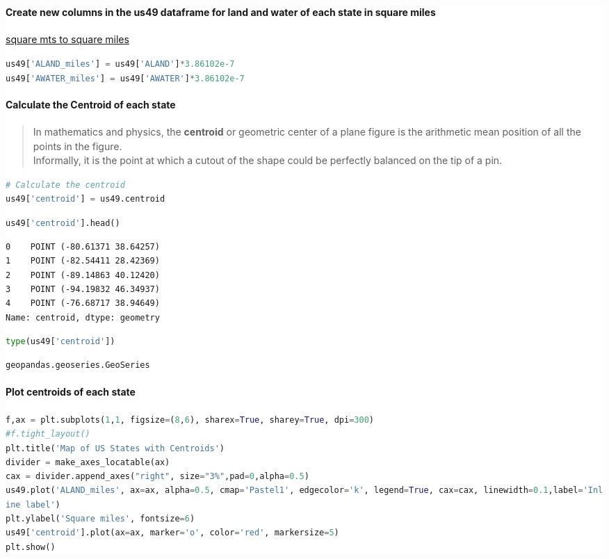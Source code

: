 

#### Create new columns in the us49 dataframe for land and water of each state in square miles 

[square mts to square miles](https://www.google.com/search?q=square+mts+to+square+miles&rlz=1C1VDKB_enUS936US936&oq=square+mts+to+square+miles&aqs=chrome..69i57j6.8391j0j9&sourceid=chrome&ie=UTF-8)


```python
us49['ALAND_miles'] = us49['ALAND']*3.86102e-7
us49['AWATER_miles'] = us49['AWATER']*3.86102e-7
```

#### Calculate the **Centroid** of each state

> In mathematics and physics, the **centroid** or geometric center of a plane figure is the arithmetic mean position of all the points in the figure.\
Informally, it is the point at which a cutout of the shape could be perfectly balanced on the tip of a pin.


```python
# Calculate the centroid
us49['centroid'] = us49.centroid
```


```python
us49['centroid'].head()
```




    0    POINT (-80.61371 38.64257)
    1    POINT (-82.54411 28.42369)
    2    POINT (-89.14863 40.12420)
    3    POINT (-94.19832 46.34937)
    4    POINT (-76.68717 38.94649)
    Name: centroid, dtype: geometry




```python
type(us49['centroid'])
```




    geopandas.geoseries.GeoSeries



#### Plot centroids of each state


```python
f,ax = plt.subplots(1,1, figsize=(8,6), sharex=True, sharey=True, dpi=300)
#f.tight_layout()
plt.title('Map of US States with Centroids')
divider = make_axes_locatable(ax)
cax = divider.append_axes("right", size="3%",pad=0,alpha=0.5)
us49.plot('ALAND_miles', ax=ax, alpha=0.5, cmap='Pastel1', edgecolor='k', legend=True, cax=cax, linewidth=0.1,label='Inline label')
plt.ylabel('Square miles', fontsize=6)
us49['centroid'].plot(ax=ax, marker='o', color='red', markersize=5)
plt.show()
```
